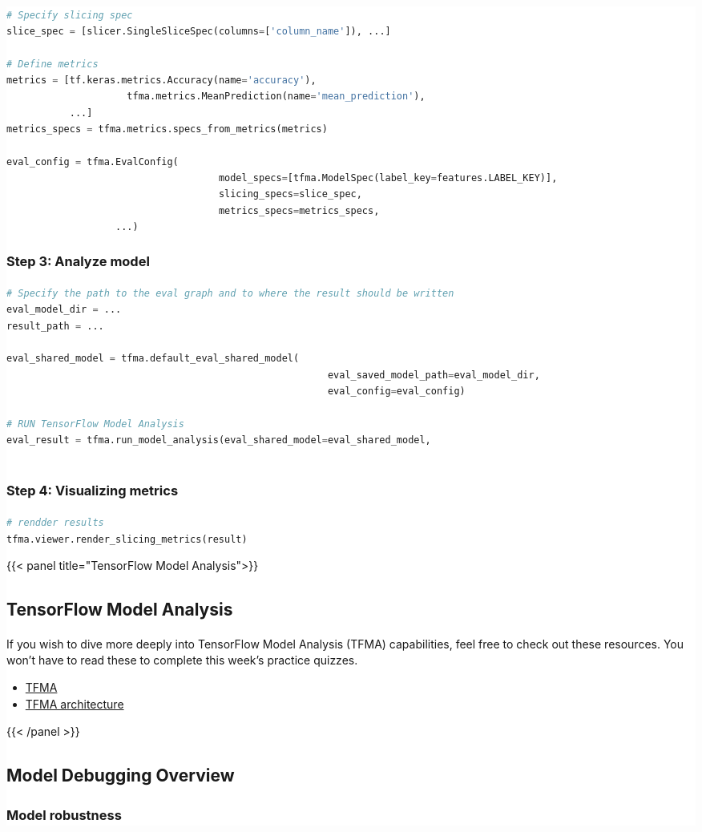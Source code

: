```python
# Specify slicing spec
slice_spec = [slicer.SingleSliceSpec(columns=['column_name']), ...]

# Define metrics 
metrics = [tf.keras.metrics.Accuracy(name='accuracy'),
					 tfma.metrics.MeanPrediction(name='mean_prediction'), 
           ...]
metrics_specs = tfma.metrics.specs_from_metrics(metrics)

eval_config = tfma.EvalConfig(
									 model_specs=[tfma.ModelSpec(label_key=features.LABEL_KEY)],
									 slicing_specs=slice_spec,
									 metrics_specs=metrics_specs, 
                   ...)	
```

### Step 3: Analyze model

```python
# Specify the path to the eval graph and to where the result should be written
eval_model_dir = ...
result_path = ...

eval_shared_model = tfma.default_eval_shared_model(
														eval_saved_model_path=eval_model_dir,
														eval_config=eval_config)

# RUN TensorFlow Model Analysis
eval_result = tfma.run_model_analysis(eval_shared_model=eval_shared_model,
																			
```

### Step 4: Visualizing metrics

```python
# rendder results
tfma.viewer.render_slicing_metrics(result)
```
{{< panel title="TensorFlow Model Analysis">}}
## TensorFlow Model Analysis

If you wish to dive more deeply into TensorFlow Model Analysis (TFMA) capabilities, feel free to check out these resources. You won’t have to read these to complete this week’s practice quizzes.

- [TFMA](https://blog.tensorflow.org/2018/03/introducing-tensorflow-model-analysis.html)
- [TFMA architecture](https://www.tensorflow.org/tfx/model_analysis/architecture)

{{< /panel >}}

## Model Debugging Overview

### Model robustness
